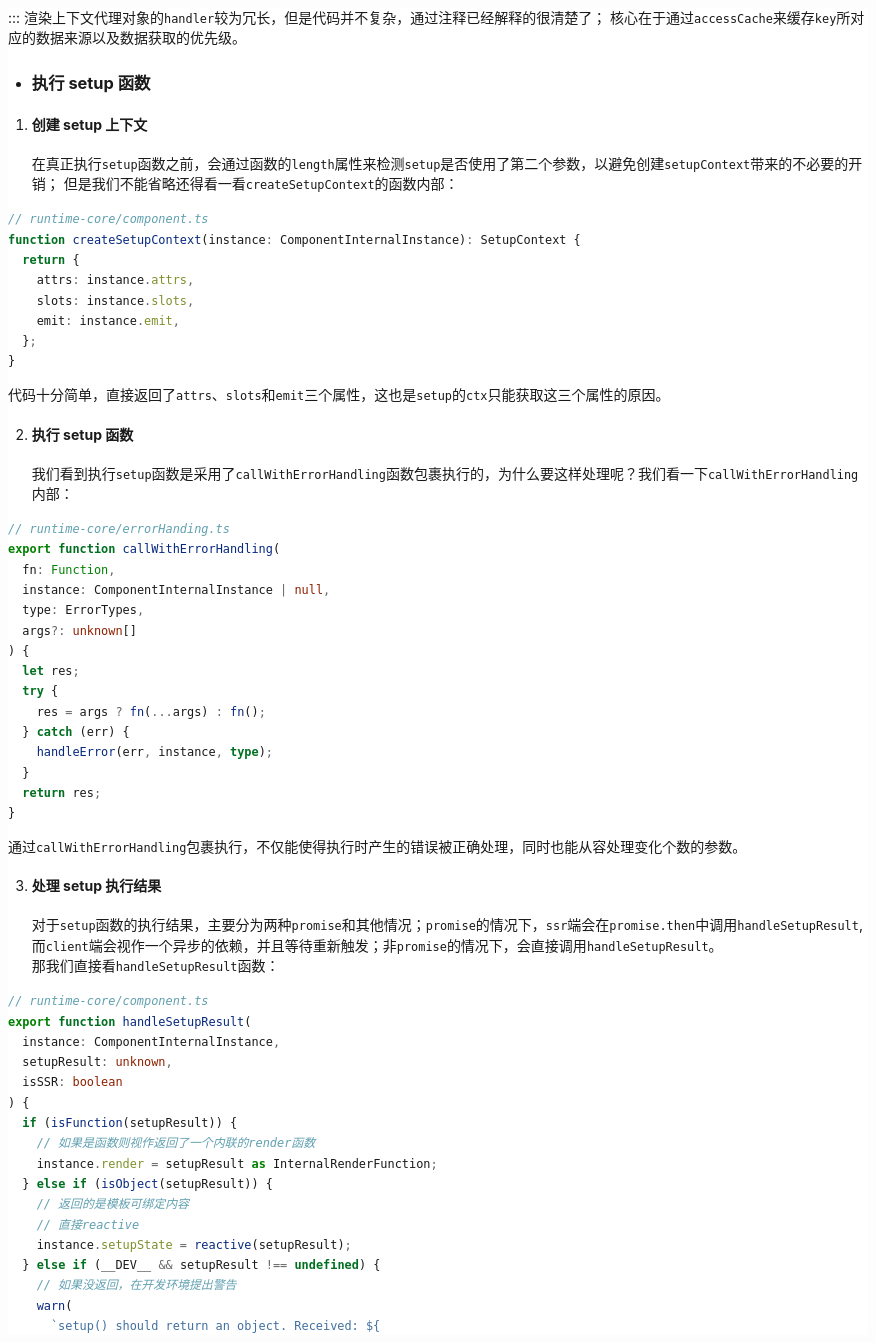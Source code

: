 :::
渲染上下文代理对象的`handler`较为冗长，但是代码并不复杂，通过注释已经解释的很清楚了；
核心在于通过`accessCache`来缓存`key`所对应的数据来源以及数据获取的优先级。

- ### 执行 setup 函数

1. #### 创建 setup 上下文
   在真正执行`setup`函数之前，会通过函数的`length`属性来检测`setup`是否使用了第二个参数，以避免创建`setupContext`带来的不必要的开销；
   但是我们不能省略还得看一看`createSetupContext`的函数内部：

```typescript
// runtime-core/component.ts
function createSetupContext(instance: ComponentInternalInstance): SetupContext {
  return {
    attrs: instance.attrs,
    slots: instance.slots,
    emit: instance.emit,
  };
}
```

代码十分简单，直接返回了`attrs`、`slots`和`emit`三个属性，这也是`setup`的`ctx`只能获取这三个属性的原因。

2. #### 执行 setup 函数
   我们看到执行`setup`函数是采用了`callWithErrorHandling`函数包裹执行的，为什么要这样处理呢？我们看一下`callWithErrorHandling`内部：

```typescript
// runtime-core/errorHanding.ts
export function callWithErrorHandling(
  fn: Function,
  instance: ComponentInternalInstance | null,
  type: ErrorTypes,
  args?: unknown[]
) {
  let res;
  try {
    res = args ? fn(...args) : fn();
  } catch (err) {
    handleError(err, instance, type);
  }
  return res;
}
```

通过`callWithErrorHandling`包裹执行，不仅能使得执行时产生的错误被正确处理，同时也能从容处理变化个数的参数。

3. #### 处理 setup 执行结果
   对于`setup`函数的执行结果，主要分为两种`promise`和其他情况；`promise`的情况下，`ssr`端会在`promise.then`中调用`handleSetupResult`,
   而`client`端会视作一个异步的依赖，并且等待重新触发；非`promise`的情况下，会直接调用`handleSetupResult`。  
   那我们直接看`handleSetupResult`函数：

```typescript
// runtime-core/component.ts
export function handleSetupResult(
  instance: ComponentInternalInstance,
  setupResult: unknown,
  isSSR: boolean
) {
  if (isFunction(setupResult)) {
    // 如果是函数则视作返回了一个内联的render函数
    instance.render = setupResult as InternalRenderFunction;
  } else if (isObject(setupResult)) {
    // 返回的是模板可绑定内容
    // 直接reactive
    instance.setupState = reactive(setupResult);
  } else if (__DEV__ && setupResult !== undefined) {
    // 如果没返回，在开发环境提出警告
    warn(
      `setup() should return an object. Received: ${
```